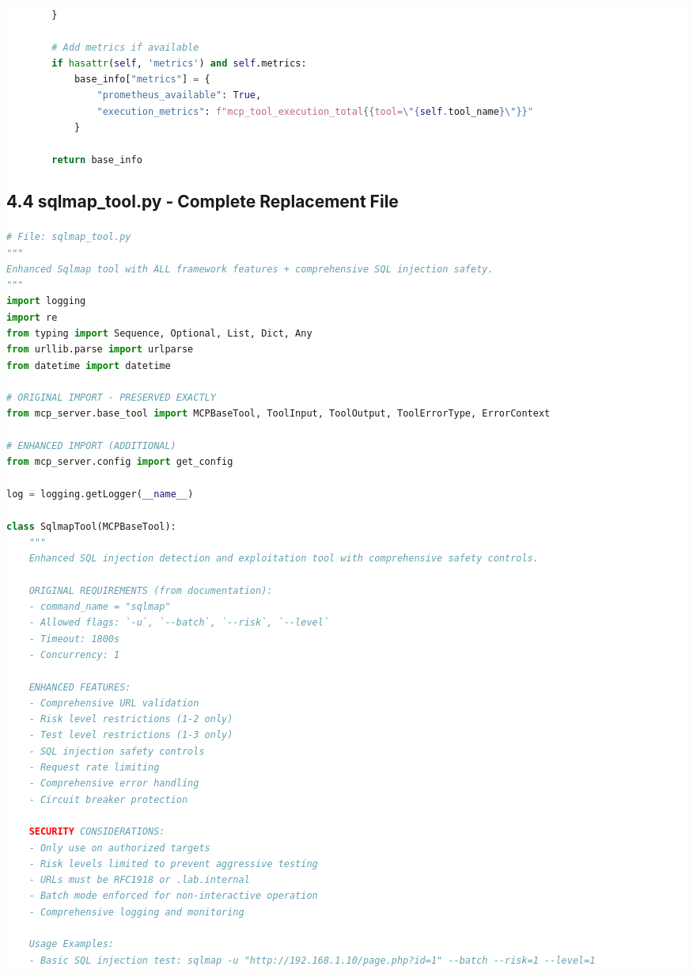 ```python
        }
        
        # Add metrics if available
        if hasattr(self, 'metrics') and self.metrics:
            base_info["metrics"] = {
                "prometheus_available": True,
                "execution_metrics": f"mcp_tool_execution_total{{tool=\"{self.tool_name}\"}}"
            }
        
        return base_info
```

## 4.4 sqlmap_tool.py - Complete Replacement File

```python
# File: sqlmap_tool.py
"""
Enhanced Sqlmap tool with ALL framework features + comprehensive SQL injection safety.
"""
import logging
import re
from typing import Sequence, Optional, List, Dict, Any
from urllib.parse import urlparse
from datetime import datetime

# ORIGINAL IMPORT - PRESERVED EXACTLY
from mcp_server.base_tool import MCPBaseTool, ToolInput, ToolOutput, ToolErrorType, ErrorContext

# ENHANCED IMPORT (ADDITIONAL)
from mcp_server.config import get_config

log = logging.getLogger(__name__)

class SqlmapTool(MCPBaseTool):
    """
    Enhanced SQL injection detection and exploitation tool with comprehensive safety controls.
    
    ORIGINAL REQUIREMENTS (from documentation):
    - command_name = "sqlmap"
    - Allowed flags: `-u`, `--batch`, `--risk`, `--level`
    - Timeout: 1800s
    - Concurrency: 1
    
    ENHANCED FEATURES:
    - Comprehensive URL validation
    - Risk level restrictions (1-2 only)
    - Test level restrictions (1-3 only)
    - SQL injection safety controls
    - Request rate limiting
    - Comprehensive error handling
    - Circuit breaker protection
    
    SECURITY CONSIDERATIONS:
    - Only use on authorized targets
    - Risk levels limited to prevent aggressive testing
    - URLs must be RFC1918 or .lab.internal
    - Batch mode enforced for non-interactive operation
    - Comprehensive logging and monitoring
    
    Usage Examples:
    - Basic SQL injection test: sqlmap -u "http://192.168.1.10/page.php?id=1" --batch --risk=1 --level=1
```